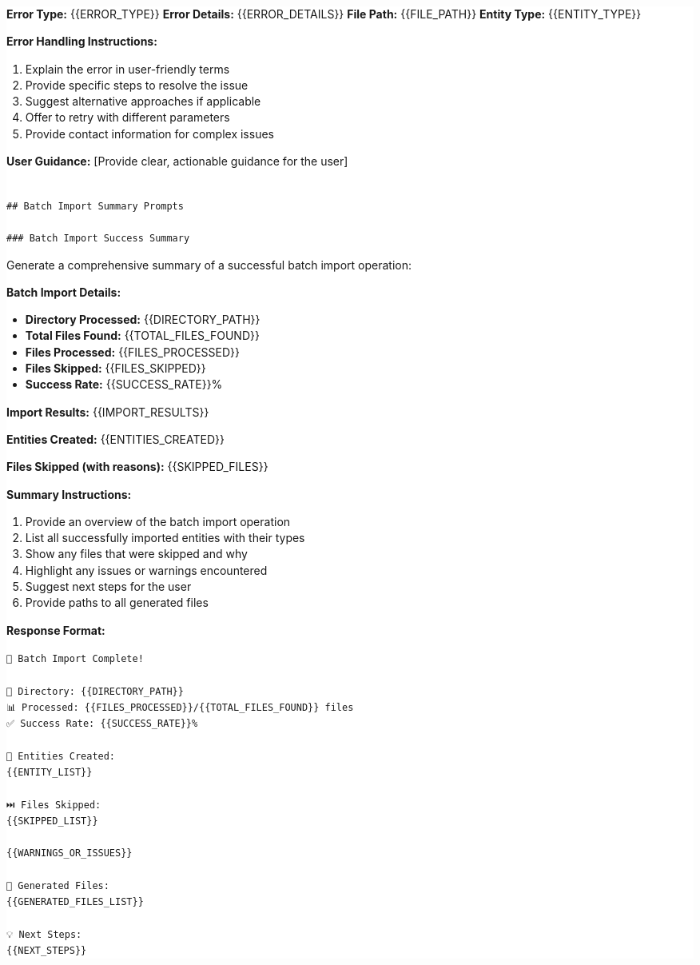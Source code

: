 **Error Type:** {{ERROR_TYPE}}
**Error Details:** {{ERROR_DETAILS}}
**File Path:** {{FILE_PATH}}
**Entity Type:** {{ENTITY_TYPE}}

**Error Handling Instructions:**
1. Explain the error in user-friendly terms
2. Provide specific steps to resolve the issue
3. Suggest alternative approaches if applicable
4. Offer to retry with different parameters
5. Provide contact information for complex issues

**User Guidance:**
[Provide clear, actionable guidance for the user]
```

## Batch Import Summary Prompts

### Batch Import Success Summary
```
Generate a comprehensive summary of a successful batch import operation:

**Batch Import Details:**
- **Directory Processed:** {{DIRECTORY_PATH}}
- **Total Files Found:** {{TOTAL_FILES_FOUND}}
- **Files Processed:** {{FILES_PROCESSED}}
- **Files Skipped:** {{FILES_SKIPPED}}
- **Success Rate:** {{SUCCESS_RATE}}%

**Import Results:**
{{IMPORT_RESULTS}}

**Entities Created:**
{{ENTITIES_CREATED}}

**Files Skipped (with reasons):**
{{SKIPPED_FILES}}

**Summary Instructions:**
1. Provide an overview of the batch import operation
2. List all successfully imported entities with their types
3. Show any files that were skipped and why
4. Highlight any issues or warnings encountered
5. Suggest next steps for the user
6. Provide paths to all generated files

**Response Format:**
```
🎉 Batch Import Complete!

📁 Directory: {{DIRECTORY_PATH}}
📊 Processed: {{FILES_PROCESSED}}/{{TOTAL_FILES_FOUND}} files
✅ Success Rate: {{SUCCESS_RATE}}%

📝 Entities Created:
{{ENTITY_LIST}}

⏭️ Files Skipped:
{{SKIPPED_LIST}}

{{WARNINGS_OR_ISSUES}}

📂 Generated Files:
{{GENERATED_FILES_LIST}}

💡 Next Steps:
{{NEXT_STEPS}}
```